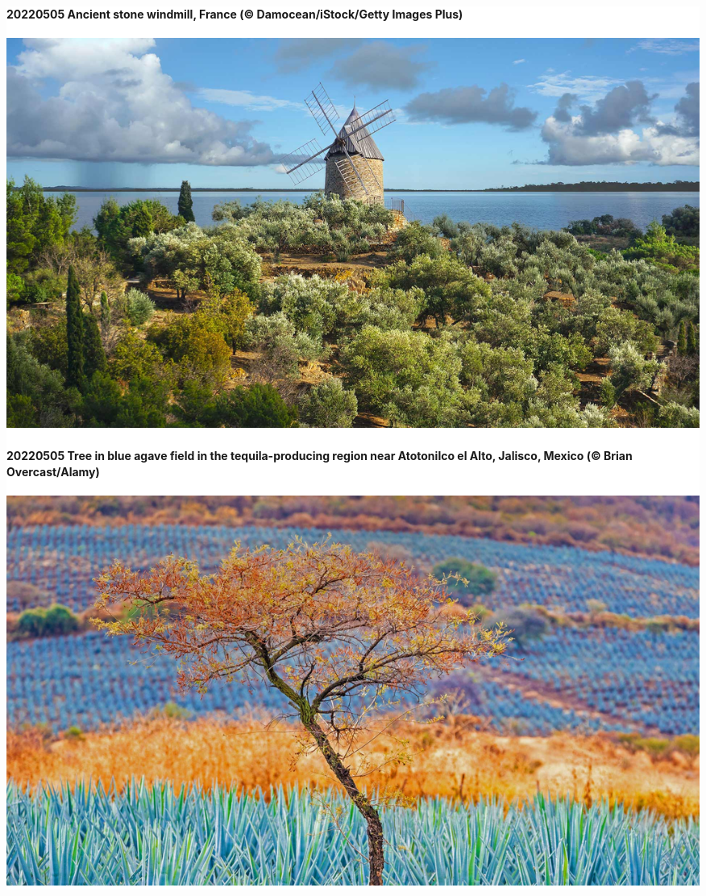 #### 20220505 Ancient stone windmill, France (© Damocean/iStock/Getty Images Plus)

![](20220505_Moulin_1920x1080.jpg)

#### 20220505 Tree in blue agave field in the tequila-producing region near Atotonilco el Alto, Jalisco, Mexico (© Brian Overcast/Alamy)

![](20220505_JaliscoAgave_1920x1080.jpg)
